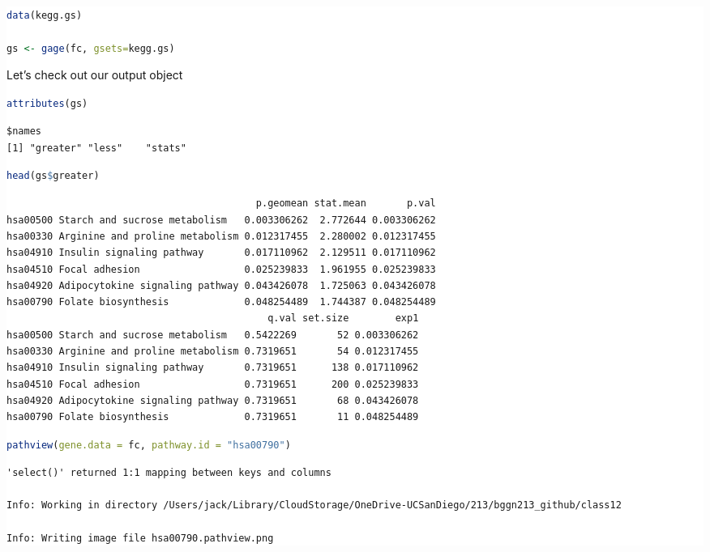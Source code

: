 ``` r
data(kegg.gs)

gs <- gage(fc, gsets=kegg.gs)
```

Let’s check out our output object

``` r
attributes(gs)
```

    $names
    [1] "greater" "less"    "stats"  

``` r
head(gs$greater)
```

                                               p.geomean stat.mean       p.val
    hsa00500 Starch and sucrose metabolism   0.003306262  2.772644 0.003306262
    hsa00330 Arginine and proline metabolism 0.012317455  2.280002 0.012317455
    hsa04910 Insulin signaling pathway       0.017110962  2.129511 0.017110962
    hsa04510 Focal adhesion                  0.025239833  1.961955 0.025239833
    hsa04920 Adipocytokine signaling pathway 0.043426078  1.725063 0.043426078
    hsa00790 Folate biosynthesis             0.048254489  1.744387 0.048254489
                                                 q.val set.size        exp1
    hsa00500 Starch and sucrose metabolism   0.5422269       52 0.003306262
    hsa00330 Arginine and proline metabolism 0.7319651       54 0.012317455
    hsa04910 Insulin signaling pathway       0.7319651      138 0.017110962
    hsa04510 Focal adhesion                  0.7319651      200 0.025239833
    hsa04920 Adipocytokine signaling pathway 0.7319651       68 0.043426078
    hsa00790 Folate biosynthesis             0.7319651       11 0.048254489

``` r
pathview(gene.data = fc, pathway.id = "hsa00790")
```

    'select()' returned 1:1 mapping between keys and columns

    Info: Working in directory /Users/jack/Library/CloudStorage/OneDrive-UCSanDiego/213/bggn213_github/class12

    Info: Writing image file hsa00790.pathview.png
